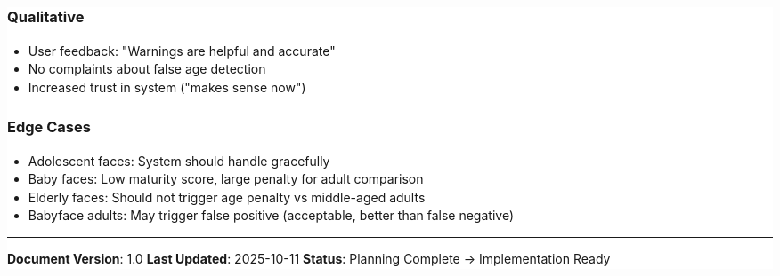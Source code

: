 ### Qualitative
- User feedback: "Warnings are helpful and accurate"
- No complaints about false age detection
- Increased trust in system ("makes sense now")

### Edge Cases
- Adolescent faces: System should handle gracefully
- Baby faces: Low maturity score, large penalty for adult comparison
- Elderly faces: Should not trigger age penalty vs middle-aged adults
- Babyface adults: May trigger false positive (acceptable, better than false negative)

---

**Document Version**: 1.0
**Last Updated**: 2025-10-11
**Status**: Planning Complete → Implementation Ready
